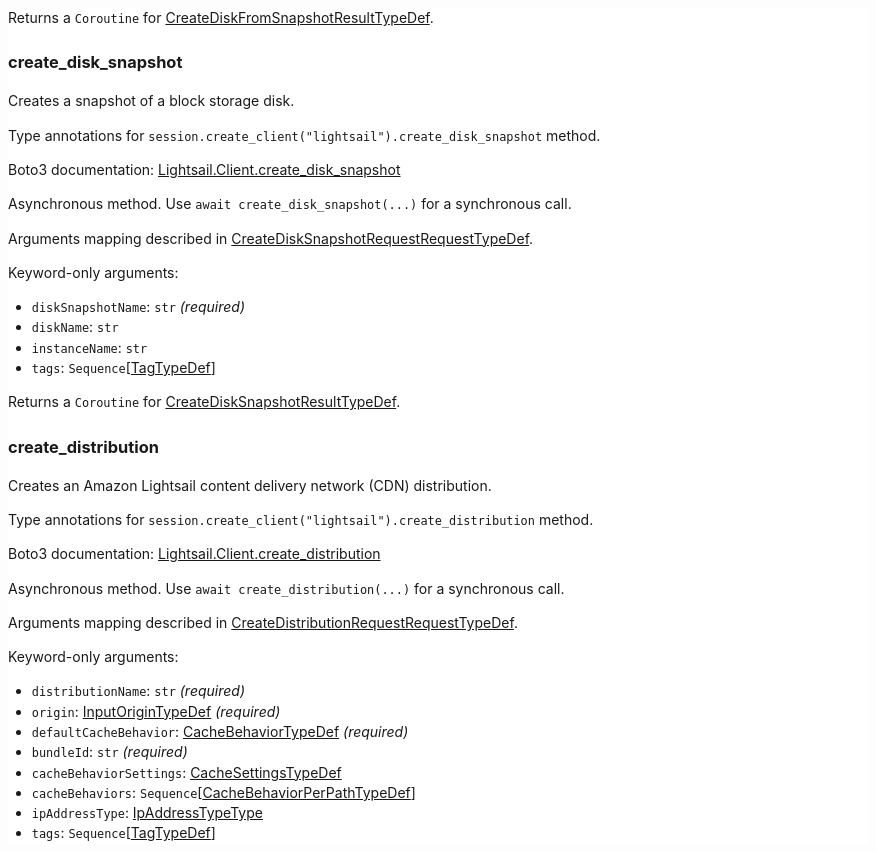 Returns a `Coroutine` for
[CreateDiskFromSnapshotResultTypeDef](./type_defs.md#creatediskfromsnapshotresulttypedef).

<a id="create\_disk\_snapshot"></a>

### create_disk_snapshot

Creates a snapshot of a block storage disk.

Type annotations for `session.create_client("lightsail").create_disk_snapshot`
method.

Boto3 documentation:
[Lightsail.Client.create_disk_snapshot](https://boto3.amazonaws.com/v1/documentation/api/latest/reference/services/lightsail.html#Lightsail.Client.create_disk_snapshot)

Asynchronous method. Use `await create_disk_snapshot(...)` for a synchronous
call.

Arguments mapping described in
[CreateDiskSnapshotRequestRequestTypeDef](./type_defs.md#createdisksnapshotrequestrequesttypedef).

Keyword-only arguments:

- `diskSnapshotName`: `str` *(required)*
- `diskName`: `str`
- `instanceName`: `str`
- `tags`: `Sequence`\[[TagTypeDef](./type_defs.md#tagtypedef)\]

Returns a `Coroutine` for
[CreateDiskSnapshotResultTypeDef](./type_defs.md#createdisksnapshotresulttypedef).

<a id="create\_distribution"></a>

### create_distribution

Creates an Amazon Lightsail content delivery network (CDN) distribution.

Type annotations for `session.create_client("lightsail").create_distribution`
method.

Boto3 documentation:
[Lightsail.Client.create_distribution](https://boto3.amazonaws.com/v1/documentation/api/latest/reference/services/lightsail.html#Lightsail.Client.create_distribution)

Asynchronous method. Use `await create_distribution(...)` for a synchronous
call.

Arguments mapping described in
[CreateDistributionRequestRequestTypeDef](./type_defs.md#createdistributionrequestrequesttypedef).

Keyword-only arguments:

- `distributionName`: `str` *(required)*
- `origin`: [InputOriginTypeDef](./type_defs.md#inputorigintypedef)
  *(required)*
- `defaultCacheBehavior`:
  [CacheBehaviorTypeDef](./type_defs.md#cachebehaviortypedef) *(required)*
- `bundleId`: `str` *(required)*
- `cacheBehaviorSettings`:
  [CacheSettingsTypeDef](./type_defs.md#cachesettingstypedef)
- `cacheBehaviors`:
  `Sequence`\[[CacheBehaviorPerPathTypeDef](./type_defs.md#cachebehaviorperpathtypedef)\]
- `ipAddressType`: [IpAddressTypeType](./literals.md#ipaddresstypetype)
- `tags`: `Sequence`\[[TagTypeDef](./type_defs.md#tagtypedef)\]
